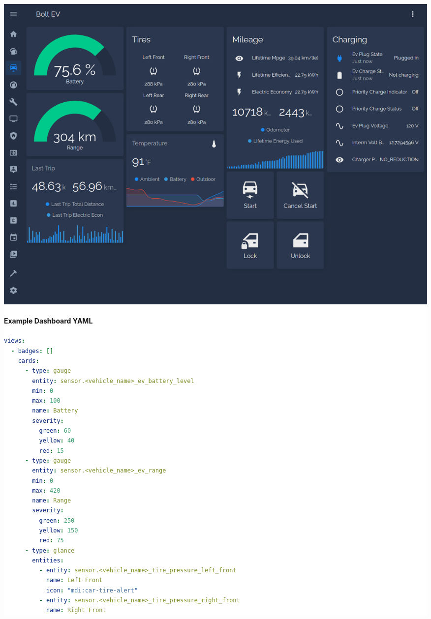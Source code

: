 ![lovelace screenshot](https://github.com/BigThunderSR/onstar2mqtt/raw/main/images/lovelace.png)

#### Example Dashboard YAML

```yaml
views:
  - badges: []
    cards:
      - type: gauge
        entity: sensor.<vehicle_name>_ev_battery_level
        min: 0
        max: 100
        name: Battery
        severity:
          green: 60
          yellow: 40
          red: 15
      - type: gauge
        entity: sensor.<vehicle_name>_ev_range
        min: 0
        max: 420
        name: Range
        severity:
          green: 250
          yellow: 150
          red: 75
      - type: glance
        entities:
          - entity: sensor.<vehicle_name>_tire_pressure_left_front
            name: Left Front
            icon: "mdi:car-tire-alert"
          - entity: sensor.<vehicle_name>_tire_pressure_right_front
            name: Right Front
```